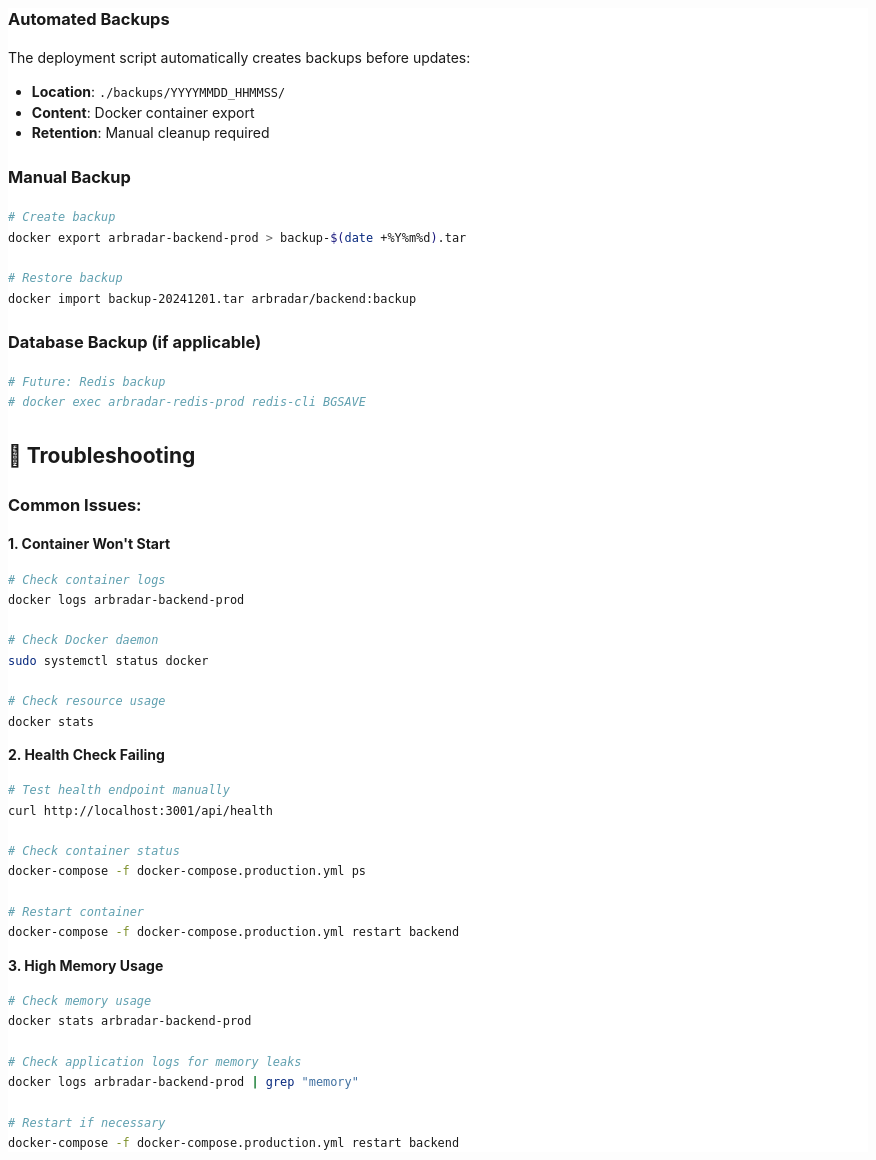 ### Automated Backups
The deployment script automatically creates backups before updates:
- **Location**: `./backups/YYYYMMDD_HHMMSS/`
- **Content**: Docker container export
- **Retention**: Manual cleanup required

### Manual Backup
```bash
# Create backup
docker export arbradar-backend-prod > backup-$(date +%Y%m%d).tar

# Restore backup
docker import backup-20241201.tar arbradar/backend:backup
```

### Database Backup (if applicable)
```bash
# Future: Redis backup
# docker exec arbradar-redis-prod redis-cli BGSAVE
```

## 🚨 Troubleshooting

### Common Issues:

**1. Container Won't Start**
```bash
# Check container logs
docker logs arbradar-backend-prod

# Check Docker daemon
sudo systemctl status docker

# Check resource usage
docker stats
```

**2. Health Check Failing**
```bash
# Test health endpoint manually
curl http://localhost:3001/api/health

# Check container status
docker-compose -f docker-compose.production.yml ps

# Restart container
docker-compose -f docker-compose.production.yml restart backend
```

**3. High Memory Usage**
```bash
# Check memory usage
docker stats arbradar-backend-prod

# Check application logs for memory leaks
docker logs arbradar-backend-prod | grep "memory"

# Restart if necessary
docker-compose -f docker-compose.production.yml restart backend
```
